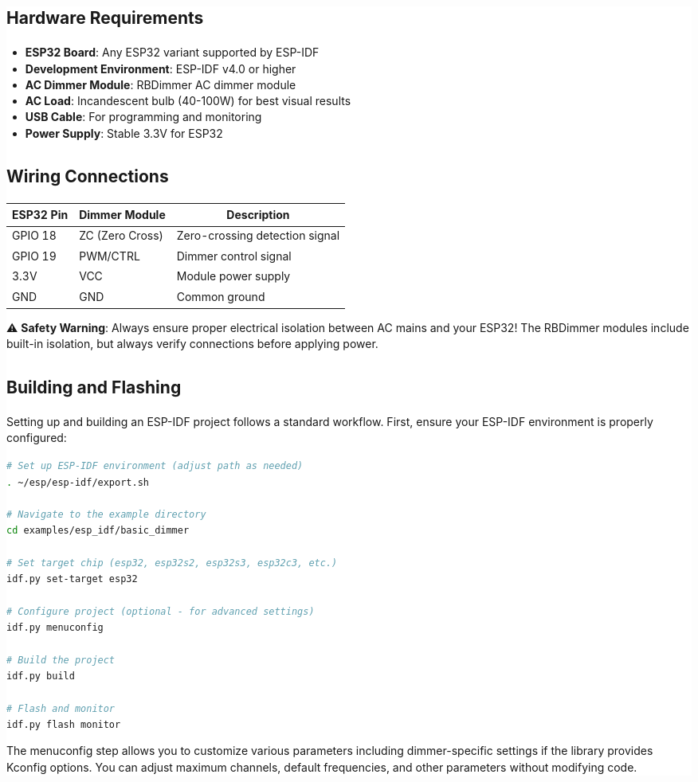 ## Hardware Requirements

- **ESP32 Board**: Any ESP32 variant supported by ESP-IDF
- **Development Environment**: ESP-IDF v4.0 or higher
- **AC Dimmer Module**: RBDimmer AC dimmer module
- **AC Load**: Incandescent bulb (40-100W) for best visual results
- **USB Cable**: For programming and monitoring
- **Power Supply**: Stable 3.3V for ESP32

## Wiring Connections

| ESP32 Pin | Dimmer Module | Description |
|-----------|---------------|-------------|
| GPIO 18   | ZC (Zero Cross) | Zero-crossing detection signal |
| GPIO 19   | PWM/CTRL | Dimmer control signal |
| 3.3V      | VCC | Module power supply |
| GND       | GND | Common ground |

⚠️ **Safety Warning**: Always ensure proper electrical isolation between AC mains and your ESP32! The RBDimmer modules include built-in isolation, but always verify connections before applying power.

## Building and Flashing

Setting up and building an ESP-IDF project follows a standard workflow. First, ensure your ESP-IDF environment is properly configured:

```bash
# Set up ESP-IDF environment (adjust path as needed)
. ~/esp/esp-idf/export.sh

# Navigate to the example directory
cd examples/esp_idf/basic_dimmer

# Set target chip (esp32, esp32s2, esp32s3, esp32c3, etc.)
idf.py set-target esp32

# Configure project (optional - for advanced settings)
idf.py menuconfig

# Build the project
idf.py build

# Flash and monitor
idf.py flash monitor
```

The menuconfig step allows you to customize various parameters including dimmer-specific settings if the library provides Kconfig options. You can adjust maximum channels, default frequencies, and other parameters without modifying code.

